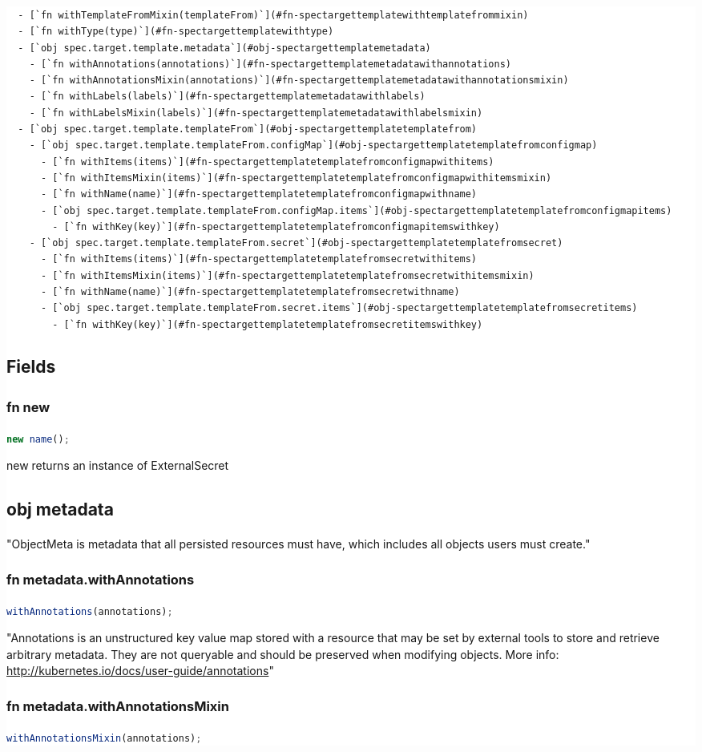       - [`fn withTemplateFromMixin(templateFrom)`](#fn-spectargettemplatewithtemplatefrommixin)
      - [`fn withType(type)`](#fn-spectargettemplatewithtype)
      - [`obj spec.target.template.metadata`](#obj-spectargettemplatemetadata)
        - [`fn withAnnotations(annotations)`](#fn-spectargettemplatemetadatawithannotations)
        - [`fn withAnnotationsMixin(annotations)`](#fn-spectargettemplatemetadatawithannotationsmixin)
        - [`fn withLabels(labels)`](#fn-spectargettemplatemetadatawithlabels)
        - [`fn withLabelsMixin(labels)`](#fn-spectargettemplatemetadatawithlabelsmixin)
      - [`obj spec.target.template.templateFrom`](#obj-spectargettemplatetemplatefrom)
        - [`obj spec.target.template.templateFrom.configMap`](#obj-spectargettemplatetemplatefromconfigmap)
          - [`fn withItems(items)`](#fn-spectargettemplatetemplatefromconfigmapwithitems)
          - [`fn withItemsMixin(items)`](#fn-spectargettemplatetemplatefromconfigmapwithitemsmixin)
          - [`fn withName(name)`](#fn-spectargettemplatetemplatefromconfigmapwithname)
          - [`obj spec.target.template.templateFrom.configMap.items`](#obj-spectargettemplatetemplatefromconfigmapitems)
            - [`fn withKey(key)`](#fn-spectargettemplatetemplatefromconfigmapitemswithkey)
        - [`obj spec.target.template.templateFrom.secret`](#obj-spectargettemplatetemplatefromsecret)
          - [`fn withItems(items)`](#fn-spectargettemplatetemplatefromsecretwithitems)
          - [`fn withItemsMixin(items)`](#fn-spectargettemplatetemplatefromsecretwithitemsmixin)
          - [`fn withName(name)`](#fn-spectargettemplatetemplatefromsecretwithname)
          - [`obj spec.target.template.templateFrom.secret.items`](#obj-spectargettemplatetemplatefromsecretitems)
            - [`fn withKey(key)`](#fn-spectargettemplatetemplatefromsecretitemswithkey)

## Fields

### fn new

```ts
new name();
```

new returns an instance of ExternalSecret

## obj metadata

"ObjectMeta is metadata that all persisted resources must have, which includes
all objects users must create."

### fn metadata.withAnnotations

```ts
withAnnotations(annotations);
```

"Annotations is an unstructured key value map stored with a resource that may be
set by external tools to store and retrieve arbitrary metadata. They are not
queryable and should be preserved when modifying objects. More info:
http://kubernetes.io/docs/user-guide/annotations"

### fn metadata.withAnnotationsMixin

```ts
withAnnotationsMixin(annotations);
```
